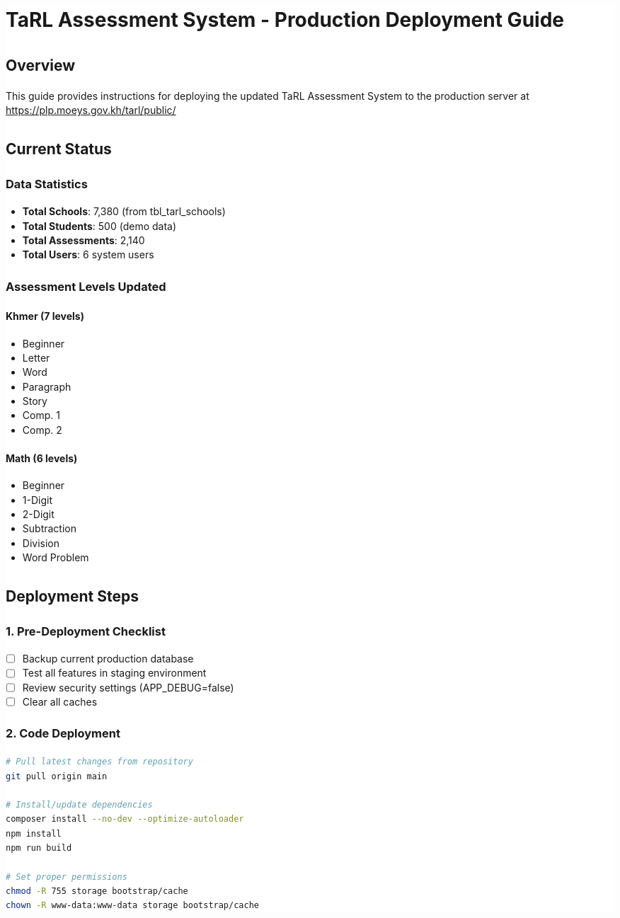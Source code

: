 # TaRL Assessment System - Production Deployment Guide

## Overview
This guide provides instructions for deploying the updated TaRL Assessment System to the production server at https://plp.moeys.gov.kh/tarl/public/

## Current Status

### Data Statistics
- **Total Schools**: 7,380 (from tbl_tarl_schools)
- **Total Students**: 500 (demo data)
- **Total Assessments**: 2,140
- **Total Users**: 6 system users

### Assessment Levels Updated
#### Khmer (7 levels)
- Beginner
- Letter
- Word
- Paragraph
- Story
- Comp. 1
- Comp. 2

#### Math (6 levels)
- Beginner
- 1-Digit
- 2-Digit
- Subtraction
- Division
- Word Problem

## Deployment Steps

### 1. Pre-Deployment Checklist
- [ ] Backup current production database
- [ ] Test all features in staging environment
- [ ] Review security settings (APP_DEBUG=false)
- [ ] Clear all caches

### 2. Code Deployment

```bash
# Pull latest changes from repository
git pull origin main

# Install/update dependencies
composer install --no-dev --optimize-autoloader
npm install
npm run build

# Set proper permissions
chmod -R 755 storage bootstrap/cache
chown -R www-data:www-data storage bootstrap/cache
```

